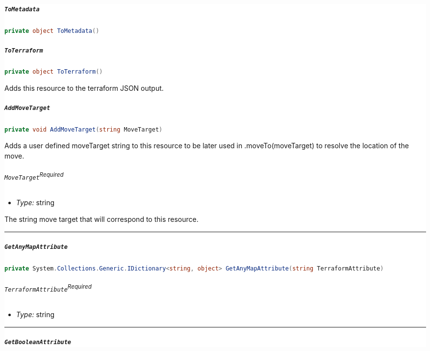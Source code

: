 ##### `ToMetadata` <a name="ToMetadata" id="@cdktf/provider-digitalocean.volumeAttachment.VolumeAttachment.toMetadata"></a>

```csharp
private object ToMetadata()
```

##### `ToTerraform` <a name="ToTerraform" id="@cdktf/provider-digitalocean.volumeAttachment.VolumeAttachment.toTerraform"></a>

```csharp
private object ToTerraform()
```

Adds this resource to the terraform JSON output.

##### `AddMoveTarget` <a name="AddMoveTarget" id="@cdktf/provider-digitalocean.volumeAttachment.VolumeAttachment.addMoveTarget"></a>

```csharp
private void AddMoveTarget(string MoveTarget)
```

Adds a user defined moveTarget string to this resource to be later used in .moveTo(moveTarget) to resolve the location of the move.

###### `MoveTarget`<sup>Required</sup> <a name="MoveTarget" id="@cdktf/provider-digitalocean.volumeAttachment.VolumeAttachment.addMoveTarget.parameter.moveTarget"></a>

- *Type:* string

The string move target that will correspond to this resource.

---

##### `GetAnyMapAttribute` <a name="GetAnyMapAttribute" id="@cdktf/provider-digitalocean.volumeAttachment.VolumeAttachment.getAnyMapAttribute"></a>

```csharp
private System.Collections.Generic.IDictionary<string, object> GetAnyMapAttribute(string TerraformAttribute)
```

###### `TerraformAttribute`<sup>Required</sup> <a name="TerraformAttribute" id="@cdktf/provider-digitalocean.volumeAttachment.VolumeAttachment.getAnyMapAttribute.parameter.terraformAttribute"></a>

- *Type:* string

---

##### `GetBooleanAttribute` <a name="GetBooleanAttribute" id="@cdktf/provider-digitalocean.volumeAttachment.VolumeAttachment.getBooleanAttribute"></a>
